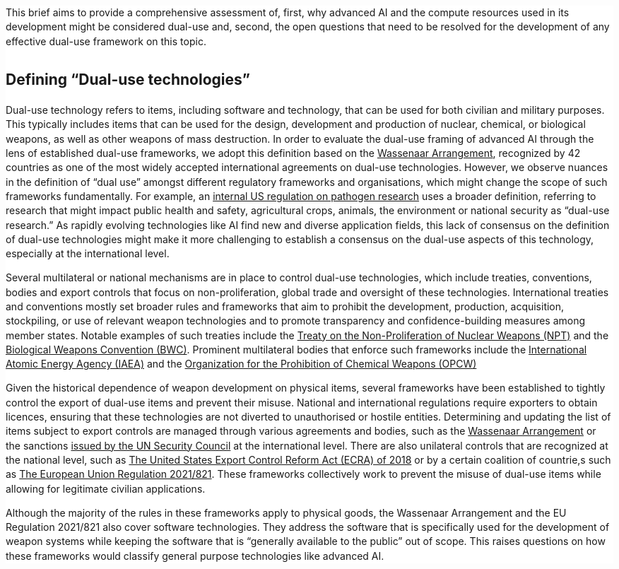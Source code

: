 This brief aims to provide a comprehensive assessment of, first, why advanced AI and the compute resources used in its development might be considered dual-use and, second, the open questions that need to be resolved for the development of any effective dual-use framework on this topic.

## Defining “Dual-use technologies”

Dual-use technology refers to items, including software and technology, that can be used for both civilian and military purposes. This typically includes items that can be used for the design, development and production of nuclear, chemical, or biological weapons, as well as other weapons of mass destruction. In order to evaluate the dual-use framing of advanced AI through the lens of established dual-use frameworks, we adopt this definition based on the [Wassenaar Arrangement](https://www.wassenaar.org/the-wassenaar-arrangement/), recognized by 42 countries as one of the most widely accepted international agreements on dual-use technologies. However, we observe nuances in the definition of “dual use” amongst different regulatory frameworks and organisations, which might change the scope of such frameworks fundamentally. For example, an [internal US regulation on pathogen research](https://www.whitehouse.gov/wp-content/uploads/2024/05/USG-Policy-for-Oversight-of-DURC-and-PEPP.pdf) uses a broader definition, referring to research that might impact public health and safety, agricultural crops, animals, the environment or national security as “dual-use research.” As rapidly evolving technologies like AI find new and diverse application fields, this lack of consensus on the definition of dual-use technologies might make it more challenging to establish a consensus on the dual-use aspects of this technology, especially at the international level.

Several multilateral or national mechanisms are in place to control dual-use technologies, which include treaties, conventions, bodies and export controls that focus on non-proliferation, global trade and oversight of these technologies. International treaties and conventions mostly set broader rules and frameworks that aim to prohibit the development, production, acquisition, stockpiling, or use of relevant weapon technologies and to promote transparency and confidence-building measures among member states. Notable examples of such treaties include the [Treaty on the Non-Proliferation of Nuclear Weapons (NPT)](https://www.un.org/en/conf/npt/2005/npttreaty.html) and the [Biological Weapons Convention (BWC)](https://disarmament.unoda.org/biological-weapons/). Prominent multilateral bodies that enforce such frameworks include the [International Atomic Energy Agency (IAEA)](https://www.iaea.org/) and the [Organization for the Prohibition of Chemical Weapons (OPCW)](https://www.opcw.org/) 

Given the historical dependence of weapon development on physical items, several frameworks have been established to tightly control the export of dual-use items and prevent their misuse. National and international regulations require exporters to obtain licences, ensuring that these technologies are not diverted to unauthorised or hostile entities. Determining and updating the list of items subject to export controls are managed through various agreements and bodies, such as the [Wassenaar Arrangement](https://www.wassenaar.org/the-wassenaar-arrangement/) or the sanctions [issued by the UN Security Council](https://www.un.org/securitycouncil/sanctions/information) at the international level. There are also unilateral controls that are recognized at the national level, such as [The United States Export Control Reform Act (ECRA) of 2018](https://www.researchgate.net/publication/352801264_Artificial_Intelligence_in_Military_Application_-_Opportunities_and_Challenges) or by a certain coalition of countrie,s such as [The European Union Regulation 2021/821](https://eur-lex.europa.eu/legal-content/EN/TXT/PDF/?uri=OJ:L:2021:206:FULL&from=EN). These frameworks collectively work to prevent the misuse of dual-use items while allowing for legitimate civilian applications.

Although the majority of the rules in these frameworks apply to physical goods, the Wassenaar Arrangement and the EU Regulation 2021/821 also cover software technologies. They address the software that is specifically used for the development of weapon systems while keeping the software that is “generally available to the public” out of scope. This raises questions on how these frameworks would classify general purpose technologies like advanced AI.
